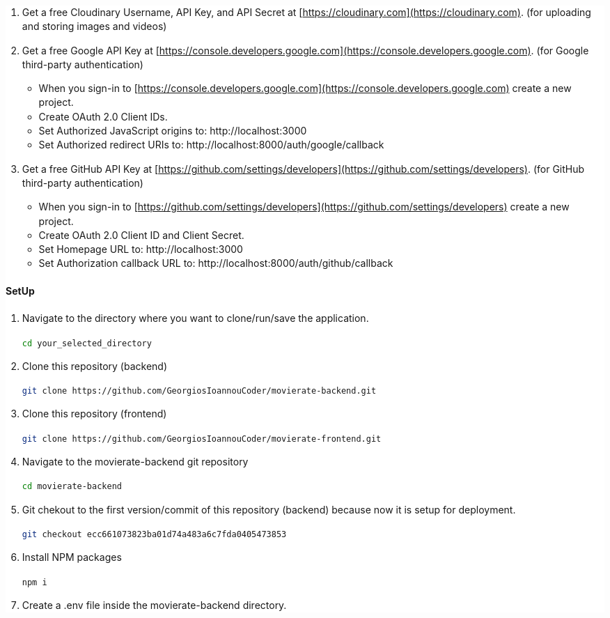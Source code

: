 1. Get a free Cloudinary Username, API Key, and API Secret at [https://cloudinary.com](https://cloudinary.com). (for uploading and storing images and videos)

1. Get a free Google API Key at [https://console.developers.google.com](https://console.developers.google.com). (for Google third-party authentication)
    - When you sign-in to [https://console.developers.google.com](https://console.developers.google.com) create a new project.
    - Create OAuth 2.0 Client IDs.
    - Set Authorized JavaScript origins to: http://localhost:3000
    - Set Authorized redirect URIs to: http://localhost:8000/auth/google/callback

1. Get a free GitHub API Key at [https://github.com/settings/developers](https://github.com/settings/developers). (for GitHub third-party authentication)
    - When you sign-in to [https://github.com/settings/developers](https://github.com/settings/developers) create a new project.
    - Create OAuth 2.0 Client ID and Client Secret.
    - Set Homepage URL to: http://localhost:3000
    - Set Authorization callback URL to: http://localhost:8000/auth/github/callback

#### SetUp

1. Navigate to the directory where you want to clone/run/save the application.

    ```sh
    cd your_selected_directory
    ```

1. Clone this repository (backend)

   ```sh
   git clone https://github.com/GeorgiosIoannouCoder/movierate-backend.git
   ```

1. Clone this repository (frontend)

   ```sh
   git clone https://github.com/GeorgiosIoannouCoder/movierate-frontend.git
   ```

1. Navigate to the movierate-backend git repository

   ```sh
   cd movierate-backend
   ```

1. Git chekout to the first version/commit of this repository (backend) because now it is setup for deployment.

   ```sh
   git checkout ecc661073823ba01d74a483a6c7fda0405473853
   ```

1. Install NPM packages

   ```sh
   npm i
   ```

1. Create a .env file inside the movierate-backend directory.
